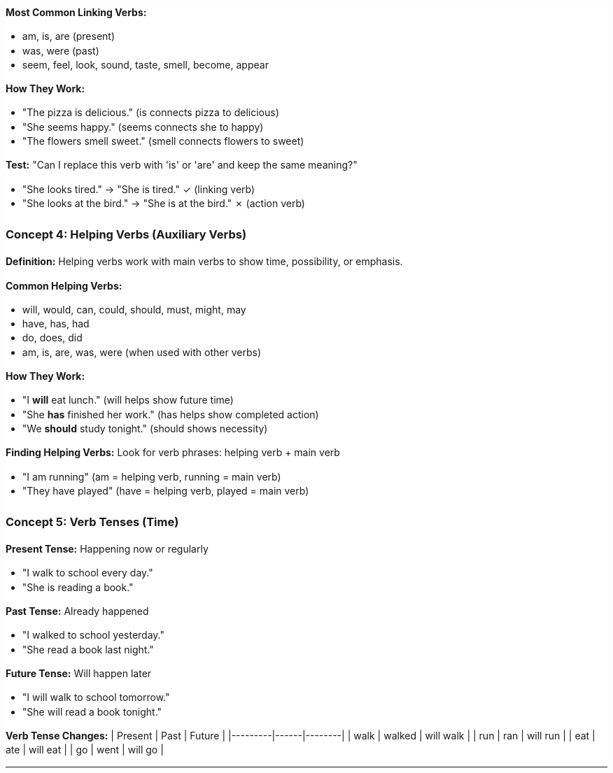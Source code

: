 **Most Common Linking Verbs:**

- am, is, are (present)
- was, were (past)
- seem, feel, look, sound, taste, smell, become, appear

**How They Work:**

- "The pizza is delicious." (is connects pizza to delicious)
- "She seems happy." (seems connects she to happy)
- "The flowers smell sweet." (smell connects flowers to sweet)

**Test:** "Can I replace this verb with 'is' or 'are' and keep the same meaning?"

- "She looks tired." → "She is tired." ✓ (linking verb)
- "She looks at the bird." → "She is at the bird." ✗ (action verb)

### Concept 4: Helping Verbs (Auxiliary Verbs)

**Definition:** Helping verbs work with main verbs to show time, possibility, or emphasis.

**Common Helping Verbs:**

- will, would, can, could, should, must, might, may
- have, has, had
- do, does, did
- am, is, are, was, were (when used with other verbs)

**How They Work:**

- "I **will** eat lunch." (will helps show future time)
- "She **has** finished her work." (has helps show completed action)
- "We **should** study tonight." (should shows necessity)

**Finding Helping Verbs:**
Look for verb phrases: helping verb + main verb

- "I am running" (am = helping verb, running = main verb)
- "They have played" (have = helping verb, played = main verb)

### Concept 5: Verb Tenses (Time)

**Present Tense:** Happening now or regularly

- "I walk to school every day."
- "She is reading a book."

**Past Tense:** Already happened

- "I walked to school yesterday."
- "She read a book last night."

**Future Tense:** Will happen later

- "I will walk to school tomorrow."
- "She will read a book tonight."

**Verb Tense Changes:**
| Present | Past | Future |
|---------|------|--------|
| walk | walked | will walk |
| run | ran | will run |
| eat | ate | will eat |
| go | went | will go |

---